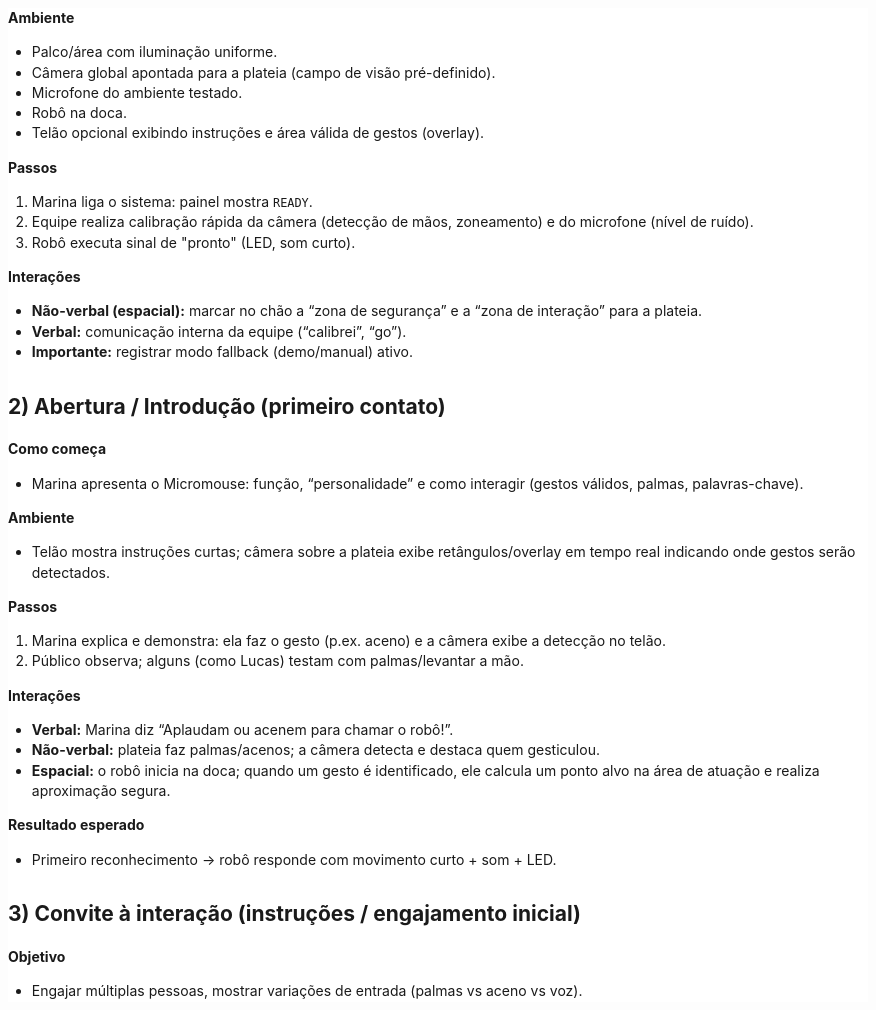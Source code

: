 **Ambiente**

* Palco/área com iluminação uniforme.
* Câmera global apontada para a plateia (campo de visão pré-definido).
* Microfone do ambiente testado.
* Robô na doca.
* Telão opcional exibindo instruções e área válida de gestos (overlay).

**Passos**

1. Marina liga o sistema: painel mostra `READY`.
2. Equipe realiza calibração rápida da câmera (detecção de mãos, zoneamento) e do microfone (nível de ruído).
3. Robô executa sinal de "pronto" (LED, som curto).

**Interações**

* **Não-verbal (espacial):** marcar no chão a “zona de segurança” e a “zona de interação” para a plateia.
* **Verbal:** comunicação interna da equipe (“calibrei”, “go”).
* **Importante:** registrar modo fallback (demo/manual) ativo.


## 2) Abertura / Introdução (primeiro contato)

**Como começa**

* Marina apresenta o Micromouse: função, “personalidade” e como interagir (gestos válidos, palmas, palavras-chave).

**Ambiente**

* Telão mostra instruções curtas; câmera sobre a plateia exibe retângulos/overlay em tempo real indicando onde gestos serão detectados.

**Passos**

1. Marina explica e demonstra: ela faz o gesto (p.ex. aceno) e a câmera exibe a detecção no telão.
2. Público observa; alguns (como Lucas) testam com palmas/levantar a mão.

**Interações**

* **Verbal:** Marina diz “Aplaudam ou acenem para chamar o robô!”.
* **Não-verbal:** plateia faz palmas/acenos; a câmera detecta e destaca quem gesticulou.
* **Espacial:** o robô inicia na doca; quando um gesto é identificado, ele calcula um ponto alvo na área de atuação e realiza aproximação segura.

**Resultado esperado**

* Primeiro reconhecimento → robô responde com movimento curto + som + LED.

## 3) Convite à interação (instruções / engajamento inicial)

**Objetivo**

* Engajar múltiplas pessoas, mostrar variações de entrada (palmas vs aceno vs voz).
